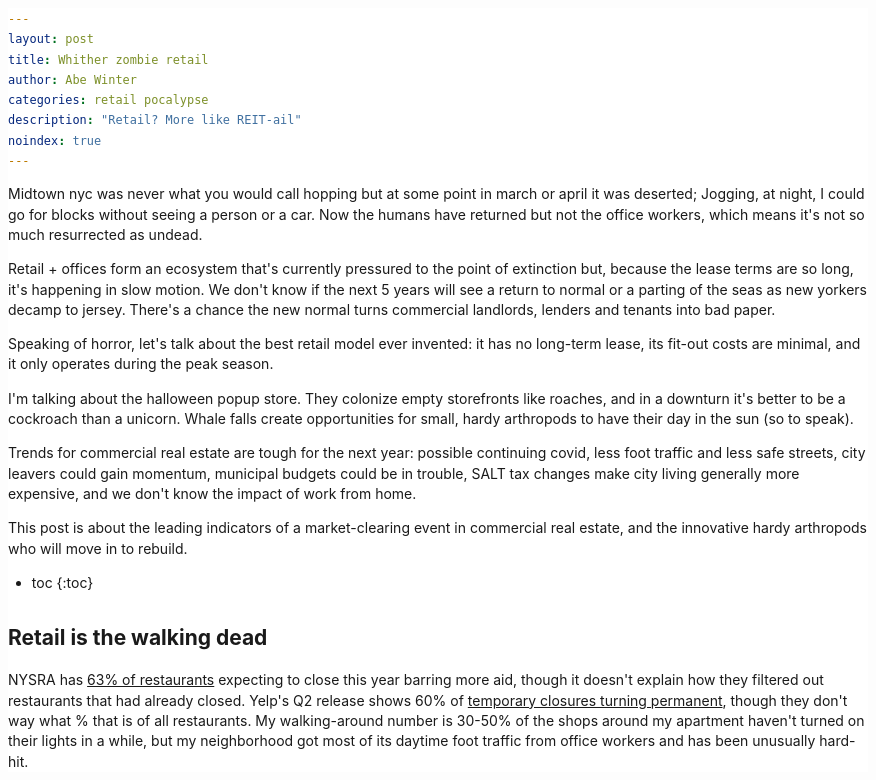 ```yaml
---
layout: post
title: Whither zombie retail
author: Abe Winter
categories: retail pocalypse
description: "Retail? More like REIT-ail"
noindex: true
---
```


Midtown nyc was never what you would call hopping but at some point in march or april it was deserted;
Jogging, at night, I could go for blocks without seeing a person or a car.
Now the humans have returned but not the office workers, which means it's not so much resurrected as undead.

Retail + offices form an ecosystem that's currently pressured to the point of extinction but, because the lease terms are so long, it's happening in slow motion.
We don't know if the next 5 years will see a return to normal or a parting of the seas as new yorkers decamp to jersey.
There's a chance the new normal turns commercial landlords, lenders and tenants into bad paper.

Speaking of horror, let's talk about the best retail model ever invented:
it has no long-term lease,
its fit-out costs are minimal, and it only operates during the peak season.

I'm talking about the halloween popup store.
They colonize empty storefronts like roaches, and in a downturn it's better to be a cockroach than a unicorn.
Whale falls create opportunities for small, hardy arthropods to have their day in the sun (so to speak).

Trends for commercial real estate are tough for the next year:
possible continuing covid,
less foot traffic and less safe streets,
city leavers could gain momentum,
municipal budgets could be in trouble,
SALT tax changes make city living generally more expensive,
and we don't know the impact of work from home.

This post is about the leading indicators of a market-clearing event in commercial real estate,
and the innovative hardy arthropods who will move in to rebuild.

* toc
{:toc}

## Retail is the walking dead

NYSRA has [63% of restaurants](https://www.nysra.org/uploads/1/2/1/3/121352550/state_restaurant_association_survey_results_090320.pdf) expecting to close this year barring more aid, though it doesn't explain how they filtered out restaurants that had already closed.
Yelp's Q2 release shows 60% of [temporary closures turning permanent](https://www.yelpeconomicaverage.com/yea-q2-2020.html), though they don't way what % that is of all restaurants.
My walking-around number is 30-50% of the shops around my apartment haven't turned on their lights in a while, but my neighborhood got most of its daytime foot traffic from office workers and has been unusually hard-hit.
